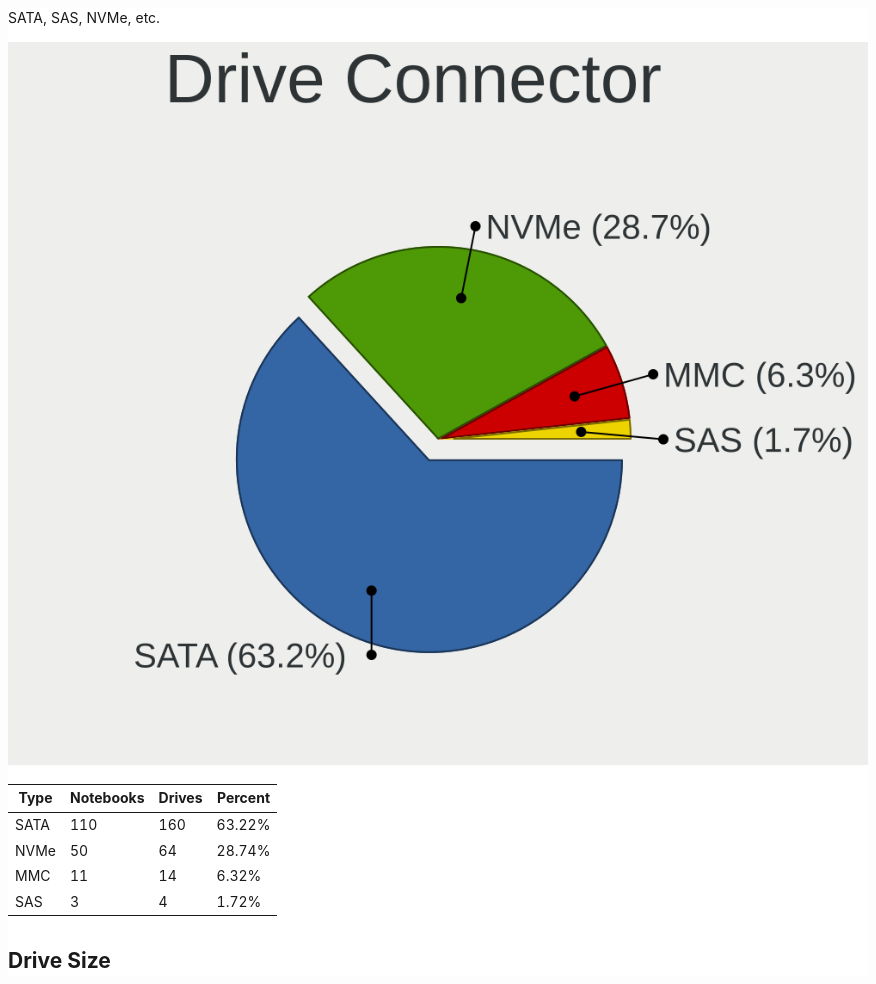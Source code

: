 SATA, SAS, NVMe, etc.

![Drive Connector](./images/pie_chart/drive_bus.svg)


| Type | Notebooks | Drives | Percent |
|------|-----------|--------|---------|
| SATA | 110       | 160    | 63.22%  |
| NVMe | 50        | 64     | 28.74%  |
| MMC  | 11        | 14     | 6.32%   |
| SAS  | 3         | 4      | 1.72%   |

Drive Size
----------
